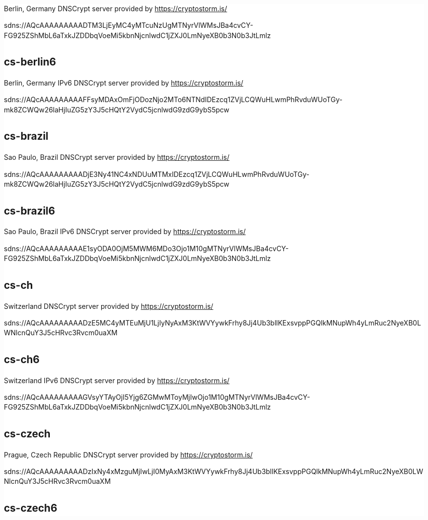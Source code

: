 Berlin, Germany DNSCrypt server provided by https://cryptostorm.is/

sdns://AQcAAAAAAAAADTM3LjEyMC4yMTcuNzUgMTNyrVlWMsJBa4cvCY-FG925ZShMbL6aTxkJZDDbqVoeMi5kbnNjcnlwdC1jZXJ0LmNyeXB0b3N0b3JtLmlz


## cs-berlin6

Berlin, Germany IPv6 DNSCrypt server provided by https://cryptostorm.is/

sdns://AQcAAAAAAAAAFFsyMDAxOmFjODozNjo2MTo6NTNdIDEzcq1ZVjLCQWuHLwmPhRvduWUoTGy-mk8ZCWQw26laHjIuZG5zY3J5cHQtY2VydC5jcnlwdG9zdG9ybS5pcw


## cs-brazil

Sao Paulo, Brazil DNSCrypt server provided by https://cryptostorm.is/

sdns://AQcAAAAAAAAADjE3Ny41NC4xNDUuMTMxIDEzcq1ZVjLCQWuHLwmPhRvduWUoTGy-mk8ZCWQw26laHjIuZG5zY3J5cHQtY2VydC5jcnlwdG9zdG9ybS5pcw


## cs-brazil6

Sao Paulo, Brazil IPv6 DNSCrypt server provided by https://cryptostorm.is/

sdns://AQcAAAAAAAAAE1syODA0OjM5MWM6MDo3Ojo1M10gMTNyrVlWMsJBa4cvCY-FG925ZShMbL6aTxkJZDDbqVoeMi5kbnNjcnlwdC1jZXJ0LmNyeXB0b3N0b3JtLmlz


## cs-ch

Switzerland DNSCrypt server provided by https://cryptostorm.is/

sdns://AQcAAAAAAAAADzE5MC4yMTEuMjU1LjIyNyAxM3KtWVYywkFrhy8Jj4Ub3bllKExsvppPGQlkMNupWh4yLmRuc2NyeXB0LWNlcnQuY3J5cHRvc3Rvcm0uaXM


## cs-ch6

Switzerland IPv6 DNSCrypt server provided by https://cryptostorm.is/

sdns://AQcAAAAAAAAAGVsyYTAyOjI5Yjg6ZGMwMToyMjIwOjo1M10gMTNyrVlWMsJBa4cvCY-FG925ZShMbL6aTxkJZDDbqVoeMi5kbnNjcnlwdC1jZXJ0LmNyeXB0b3N0b3JtLmlz


## cs-czech

Prague, Czech Republic DNSCrypt server provided by https://cryptostorm.is/

sdns://AQcAAAAAAAAADzIxNy4xMzguMjIwLjI0MyAxM3KtWVYywkFrhy8Jj4Ub3bllKExsvppPGQlkMNupWh4yLmRuc2NyeXB0LWNlcnQuY3J5cHRvc3Rvcm0uaXM


## cs-czech6
